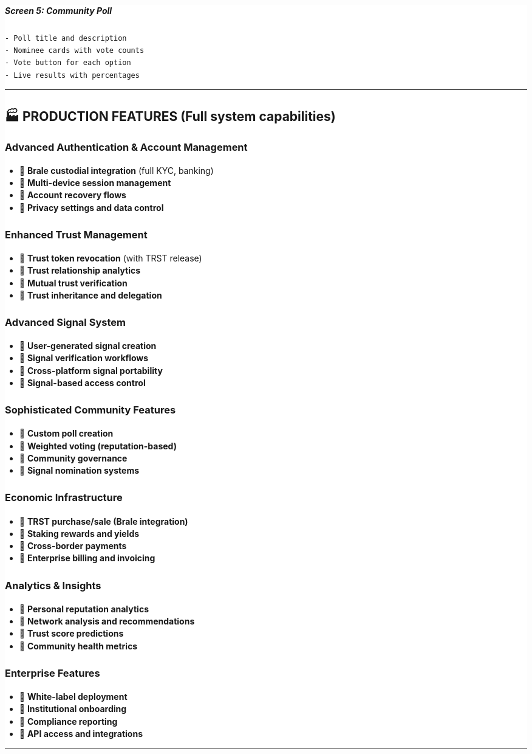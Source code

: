 ##### **Screen 5: Community Poll**
```
- Poll title and description
- Nominee cards with vote counts
- Vote button for each option
- Live results with percentages
```

---

## 🏭 **PRODUCTION FEATURES** (Full system capabilities)

### **Advanced Authentication & Account Management**
- 🔮 **Brale custodial integration** (full KYC, banking)
- 🔮 **Multi-device session management**
- 🔮 **Account recovery flows**
- 🔮 **Privacy settings and data control**

### **Enhanced Trust Management**
- 🔮 **Trust token revocation** (with TRST release)
- 🔮 **Trust relationship analytics**
- 🔮 **Mutual trust verification**
- 🔮 **Trust inheritance and delegation**

### **Advanced Signal System**
- 🔮 **User-generated signal creation**
- 🔮 **Signal verification workflows**
- 🔮 **Cross-platform signal portability**
- 🔮 **Signal-based access control**

### **Sophisticated Community Features**
- 🔮 **Custom poll creation**
- 🔮 **Weighted voting (reputation-based)**
- 🔮 **Community governance**
- 🔮 **Signal nomination systems**

### **Economic Infrastructure**
- 🔮 **TRST purchase/sale (Brale integration)**
- 🔮 **Staking rewards and yields**
- 🔮 **Cross-border payments**
- 🔮 **Enterprise billing and invoicing**

### **Analytics & Insights**
- 🔮 **Personal reputation analytics**
- 🔮 **Network analysis and recommendations**
- 🔮 **Trust score predictions**
- 🔮 **Community health metrics**

### **Enterprise Features**
- 🔮 **White-label deployment**
- 🔮 **Institutional onboarding**
- 🔮 **Compliance reporting**
- 🔮 **API access and integrations**

---